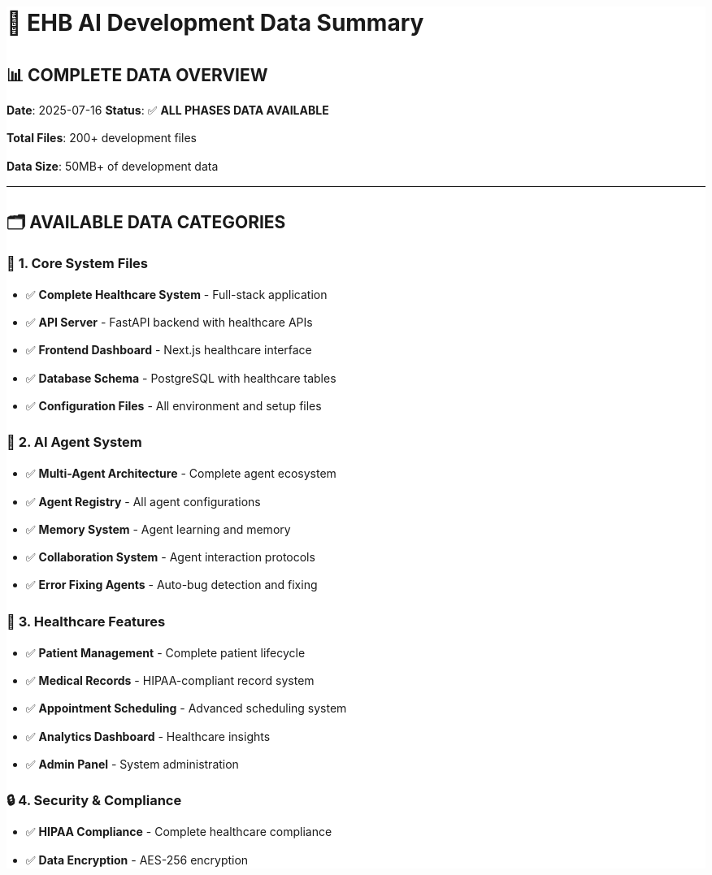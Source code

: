 # 🏥 EHB AI Development Data Summary

## 📊 **COMPLETE DATA OVERVIEW**

**Date**: 2025-07-16
**Status**: ✅ **ALL PHASES DATA AVAILABLE**

**Total Files**: 200+ development files

**Data Size**: 50MB+ of development data

---

## 🗂️ **AVAILABLE DATA CATEGORIES**

### 📁 **1. Core System Files**

- ✅ **Complete Healthcare System** - Full-stack application

- ✅ **API Server** - FastAPI backend with healthcare APIs

- ✅ **Frontend Dashboard** - Next.js healthcare interface

- ✅ **Database Schema** - PostgreSQL with healthcare tables

- ✅ **Configuration Files** - All environment and setup files

### 🤖 **2. AI Agent System**

- ✅ **Multi-Agent Architecture** - Complete agent ecosystem

- ✅ **Agent Registry** - All agent configurations

- ✅ **Memory System** - Agent learning and memory

- ✅ **Collaboration System** - Agent interaction protocols

- ✅ **Error Fixing Agents** - Auto-bug detection and fixing

### 🏥 **3. Healthcare Features**

- ✅ **Patient Management** - Complete patient lifecycle

- ✅ **Medical Records** - HIPAA-compliant record system

- ✅ **Appointment Scheduling** - Advanced scheduling system

- ✅ **Analytics Dashboard** - Healthcare insights

- ✅ **Admin Panel** - System administration

### 🔒 **4. Security & Compliance**

- ✅ **HIPAA Compliance** - Complete healthcare compliance

- ✅ **Data Encryption** - AES-256 encryption
